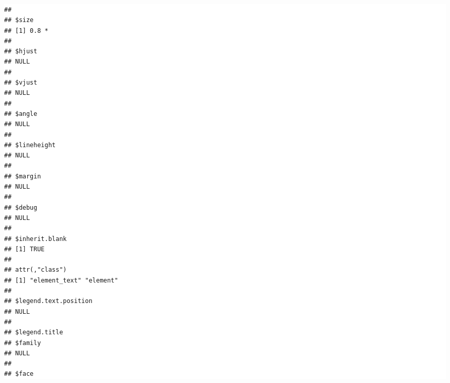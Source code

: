     ## 
    ## $size
    ## [1] 0.8 *
    ## 
    ## $hjust
    ## NULL
    ## 
    ## $vjust
    ## NULL
    ## 
    ## $angle
    ## NULL
    ## 
    ## $lineheight
    ## NULL
    ## 
    ## $margin
    ## NULL
    ## 
    ## $debug
    ## NULL
    ## 
    ## $inherit.blank
    ## [1] TRUE
    ## 
    ## attr(,"class")
    ## [1] "element_text" "element"     
    ## 
    ## $legend.text.position
    ## NULL
    ## 
    ## $legend.title
    ## $family
    ## NULL
    ## 
    ## $face